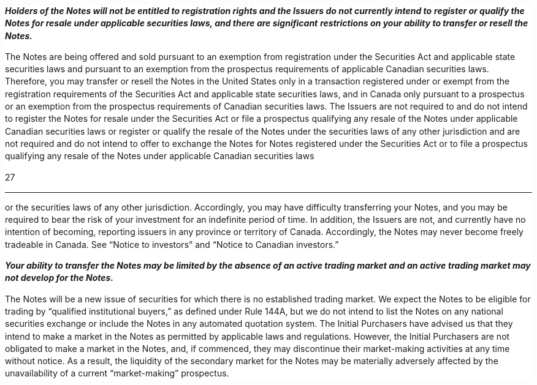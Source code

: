 **_Holders of the Notes will not be entitled to registration rights and the Issuers do not currently intend to_**
**_register or qualify the Notes for resale under applicable securities laws, and there are significant_**
**_restrictions on your ability to transfer or resell the Notes._**

The Notes are being offered and sold pursuant to an exemption from registration under the Securities Act
and applicable state securities laws and pursuant to an exemption from the prospectus requirements of applicable
Canadian securities laws. Therefore, you may transfer or resell the Notes in the United States only in a
transaction registered under or exempt from the registration requirements of the Securities Act and applicable
state securities laws, and in Canada only pursuant to a prospectus or an exemption from the prospectus
requirements of Canadian securities laws. The Issuers are not required to and do not intend to register the Notes
for resale under the Securities Act or file a prospectus qualifying any resale of the Notes under applicable
Canadian securities laws or register or qualify the resale of the Notes under the securities laws of any other
jurisdiction and are not required and do not intend to offer to exchange the Notes for Notes registered under the
Securities Act or to file a prospectus qualifying any resale of the Notes under applicable Canadian securities laws

27


-----

or the securities laws of any other jurisdiction. Accordingly, you may have difficulty transferring your Notes, and
you may be required to bear the risk of your investment for an indefinite period of time. In addition, the Issuers
are not, and currently have no intention of becoming, reporting issuers in any province or territory of Canada.
Accordingly, the Notes may never become freely tradeable in Canada. See “Notice to investors” and “Notice to
Canadian investors.”

**_Your ability to transfer the Notes may be limited by the absence of an active trading market and an active_**
**_trading market may not develop for the Notes._**

The Notes will be a new issue of securities for which there is no established trading market. We expect the
Notes to be eligible for trading by “qualified institutional buyers,” as defined under Rule 144A, but we do not
intend to list the Notes on any national securities exchange or include the Notes in any automated quotation
system. The Initial Purchasers have advised us that they intend to make a market in the Notes as permitted by
applicable laws and regulations. However, the Initial Purchasers are not obligated to make a market in the Notes,
and, if commenced, they may discontinue their market-making activities at any time without notice. As a result,
the liquidity of the secondary market for the Notes may be materially adversely affected by the unavailability of a
current “market-making” prospectus.
